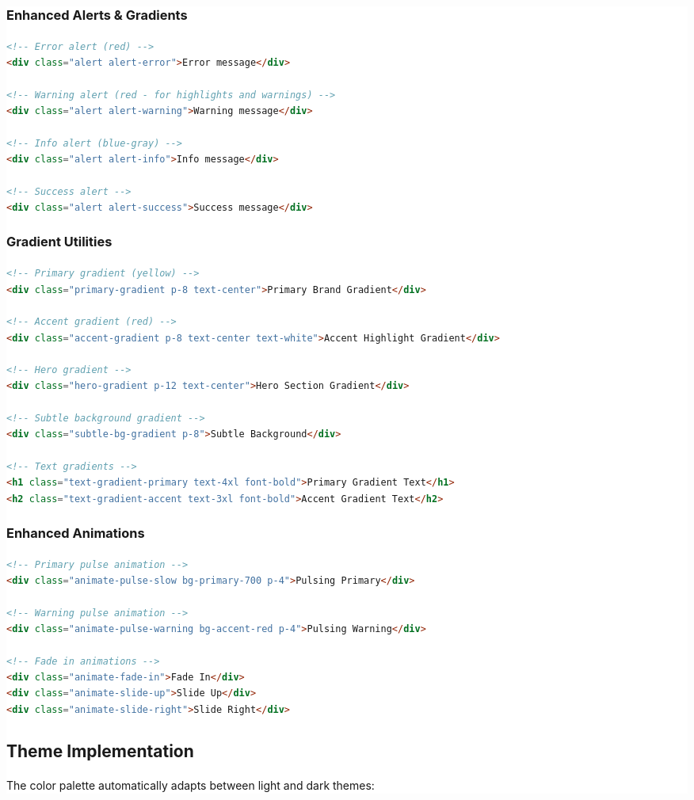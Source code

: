 ### Enhanced Alerts & Gradients
```html
<!-- Error alert (red) -->
<div class="alert alert-error">Error message</div>

<!-- Warning alert (red - for highlights and warnings) -->
<div class="alert alert-warning">Warning message</div>

<!-- Info alert (blue-gray) -->
<div class="alert alert-info">Info message</div>

<!-- Success alert -->
<div class="alert alert-success">Success message</div>
```

### Gradient Utilities
```html
<!-- Primary gradient (yellow) -->
<div class="primary-gradient p-8 text-center">Primary Brand Gradient</div>

<!-- Accent gradient (red) -->
<div class="accent-gradient p-8 text-center text-white">Accent Highlight Gradient</div>

<!-- Hero gradient -->
<div class="hero-gradient p-12 text-center">Hero Section Gradient</div>

<!-- Subtle background gradient -->
<div class="subtle-bg-gradient p-8">Subtle Background</div>

<!-- Text gradients -->
<h1 class="text-gradient-primary text-4xl font-bold">Primary Gradient Text</h1>
<h2 class="text-gradient-accent text-3xl font-bold">Accent Gradient Text</h2>
```

### Enhanced Animations
```html
<!-- Primary pulse animation -->
<div class="animate-pulse-slow bg-primary-700 p-4">Pulsing Primary</div>

<!-- Warning pulse animation -->
<div class="animate-pulse-warning bg-accent-red p-4">Pulsing Warning</div>

<!-- Fade in animations -->
<div class="animate-fade-in">Fade In</div>
<div class="animate-slide-up">Slide Up</div>
<div class="animate-slide-right">Slide Right</div>
```

## Theme Implementation

The color palette automatically adapts between light and dark themes:
